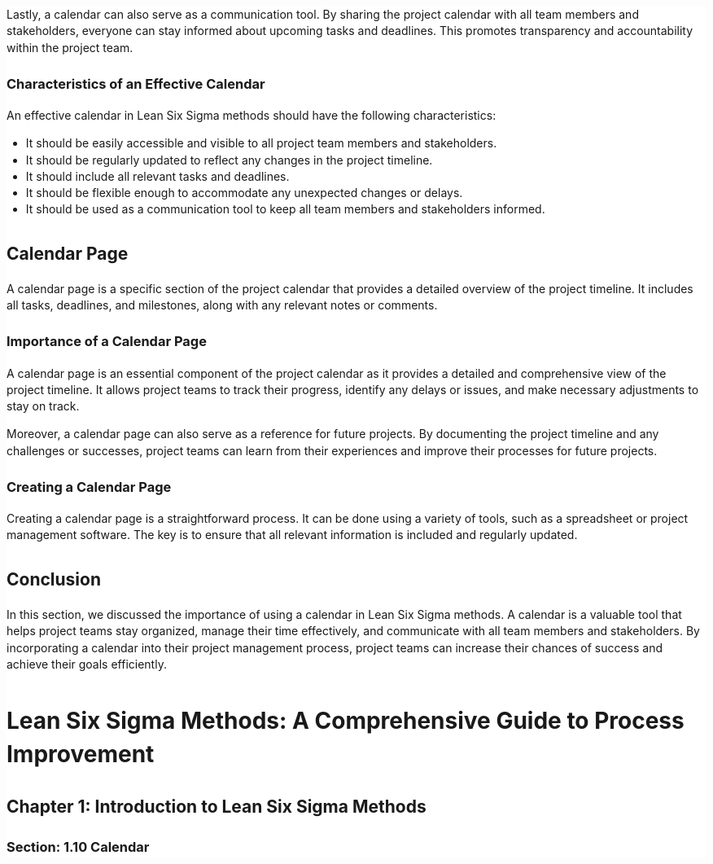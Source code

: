 Lastly, a calendar can also serve as a communication tool. By sharing the project calendar with all team members and stakeholders, everyone can stay informed about upcoming tasks and deadlines. This promotes transparency and accountability within the project team.

### Characteristics of an Effective Calendar

An effective calendar in Lean Six Sigma methods should have the following characteristics:

- It should be easily accessible and visible to all project team members and stakeholders.
- It should be regularly updated to reflect any changes in the project timeline.
- It should include all relevant tasks and deadlines.
- It should be flexible enough to accommodate any unexpected changes or delays.
- It should be used as a communication tool to keep all team members and stakeholders informed.

## Calendar Page

A calendar page is a specific section of the project calendar that provides a detailed overview of the project timeline. It includes all tasks, deadlines, and milestones, along with any relevant notes or comments.

### Importance of a Calendar Page

A calendar page is an essential component of the project calendar as it provides a detailed and comprehensive view of the project timeline. It allows project teams to track their progress, identify any delays or issues, and make necessary adjustments to stay on track.

Moreover, a calendar page can also serve as a reference for future projects. By documenting the project timeline and any challenges or successes, project teams can learn from their experiences and improve their processes for future projects.

### Creating a Calendar Page

Creating a calendar page is a straightforward process. It can be done using a variety of tools, such as a spreadsheet or project management software. The key is to ensure that all relevant information is included and regularly updated.

## Conclusion

In this section, we discussed the importance of using a calendar in Lean Six Sigma methods. A calendar is a valuable tool that helps project teams stay organized, manage their time effectively, and communicate with all team members and stakeholders. By incorporating a calendar into their project management process, project teams can increase their chances of success and achieve their goals efficiently.


# Lean Six Sigma Methods: A Comprehensive Guide to Process Improvement

## Chapter 1: Introduction to Lean Six Sigma Methods

### Section: 1.10 Calendar
